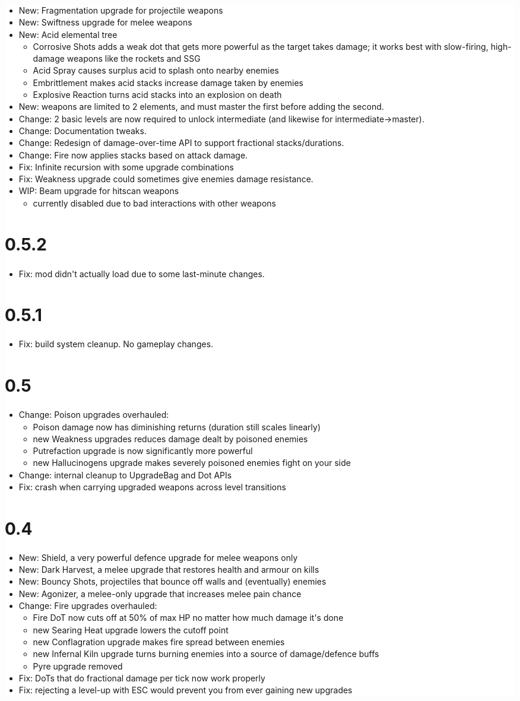 - New: Fragmentation upgrade for projectile weapons
- New: Swiftness upgrade for melee weapons
- New: Acid elemental tree
  - Corrosive Shots adds a weak dot that gets more powerful as the target takes damage;
    it works best with slow-firing, high-damage weapons like the rockets and SSG
  - Acid Spray causes surplus acid to splash onto nearby enemies
  - Embrittlement makes acid stacks increase damage taken by enemies
  - Explosive Reaction turns acid stacks into an explosion on death
- New: weapons are limited to 2 elements, and must master the first before adding the second.
- Change: 2 basic levels are now required to unlock intermediate (and likewise for intermediate->master).
- Change: Documentation tweaks.
- Change: Redesign of damage-over-time API to support fractional stacks/durations.
- Change: Fire now applies stacks based on attack damage.
- Fix: Infinite recursion with some upgrade combinations
- Fix: Weakness upgrade could sometimes give enemies damage resistance.
- WIP: Beam upgrade for hitscan weapons
  - currently disabled due to bad interactions with other weapons

# 0.5.2

- Fix: mod didn't actually load due to some last-minute changes.

# 0.5.1

- Fix: build system cleanup. No gameplay changes.

# 0.5

- Change: Poison upgrades overhauled:
  - Poison damage now has diminishing returns (duration still scales linearly)
  - new Weakness upgrades reduces damage dealt by poisoned enemies
  - Putrefaction upgrade is now significantly more powerful
  - new Hallucinogens upgrade makes severely poisoned enemies fight on your side
- Change: internal cleanup to UpgradeBag and Dot APIs
- Fix: crash when carrying upgraded weapons across level transitions

# 0.4

- New: Shield, a very powerful defence upgrade for melee weapons only
- New: Dark Harvest, a melee upgrade that restores health and armour on kills
- New: Bouncy Shots, projectiles that bounce off walls and (eventually) enemies
- New: Agonizer, a melee-only upgrade that increases melee pain chance
- Change: Fire upgrades overhauled:
  - Fire DoT now cuts off at 50% of max HP no matter how much damage it's done
  - new Searing Heat upgrade lowers the cutoff point
  - new Conflagration upgrade makes fire spread between enemies
  - new Infernal Kiln upgrade turns burning enemies into a source of damage/defence buffs
  - Pyre upgrade removed
- Fix: DoTs that do fractional damage per tick now work properly
- Fix: rejecting a level-up with ESC would prevent you from ever gaining new upgrades
